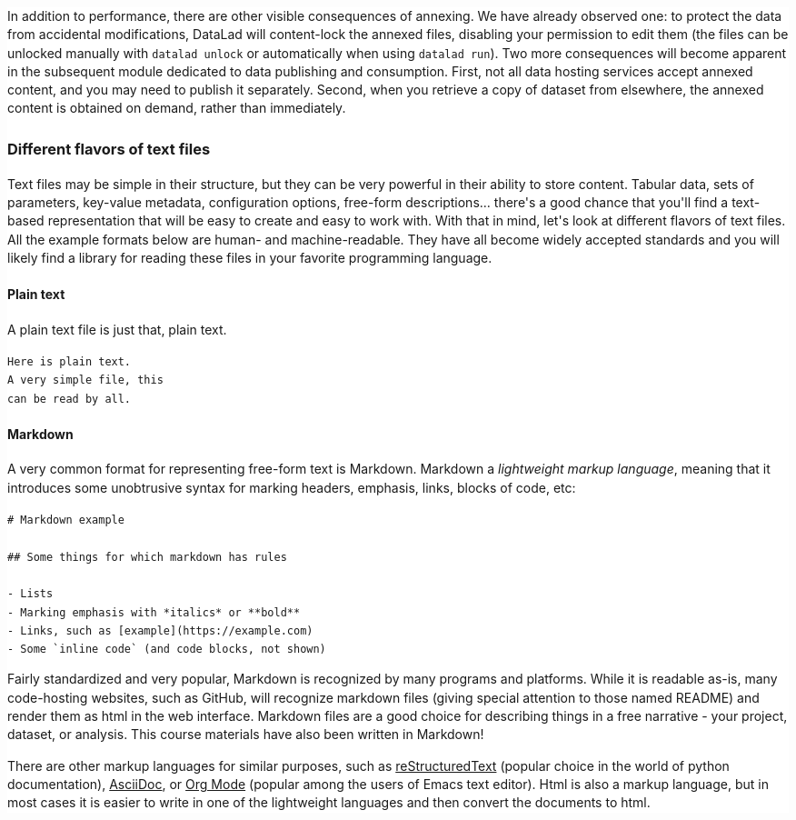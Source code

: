 In addition to performance, there are other visible consequences of annexing. We have already observed one: to protect the data from accidental modifications, DataLad will content-lock the annexed files, disabling your permission to edit them (the files can be unlocked manually with `datalad unlock` or automatically when using `datalad run`). Two more consequences will become apparent in the subsequent module dedicated to data publishing and consumption. First, not all data hosting services accept annexed content, and you may need to publish it separately. Second, when you retrieve a copy of dataset from elsewhere, the annexed content is obtained on demand, rather than immediately.

### Different flavors of text files

Text files may be simple in their structure, but they can be very powerful in their ability to store content. Tabular data, sets of parameters, key-value metadata, configuration options, free-form descriptions... there's a good chance that you'll find a text-based representation that will be easy to create and easy to work with. With that in mind, let's look at different flavors of text files. All the example formats below are human- and machine-readable. They have all become widely accepted standards and you will likely find a library for reading these files in your favorite programming language.

#### Plain text

A plain text file is just that, plain text.

~~~
Here is plain text.
A very simple file, this
can be read by all.
~~~

#### Markdown

A very common format for representing free-form text is Markdown. Markdown a *lightweight markup language*, meaning that it introduces some unobtrusive syntax for marking headers, emphasis, links, blocks of code, etc:

~~~
# Markdown example

## Some things for which markdown has rules

- Lists
- Marking emphasis with *italics* or **bold**
- Links, such as [example](https://example.com)
- Some `inline code` (and code blocks, not shown)
~~~

Fairly standardized and very popular, Markdown is recognized by many programs and platforms. While it is readable as-is, many code-hosting websites, such as GitHub, will recognize markdown files (giving special attention to those named README) and render them as html in the web interface. Markdown files are a good choice for describing things in a free narrative - your project, dataset, or analysis. This course materials have also been written in Markdown!

There are other markup languages for similar purposes, such as [reStructuredText](https://docutils.sourceforge.io/rst.html) (popular choice in the world of python documentation), [AsciiDoc](https://asciidoc-py.github.io/), or [Org Mode](https://orgmode.org/) (popular among the users of Emacs text editor). Html is also a markup language, but in most cases it is easier to write in one of the lightweight languages and then convert the documents to html.
